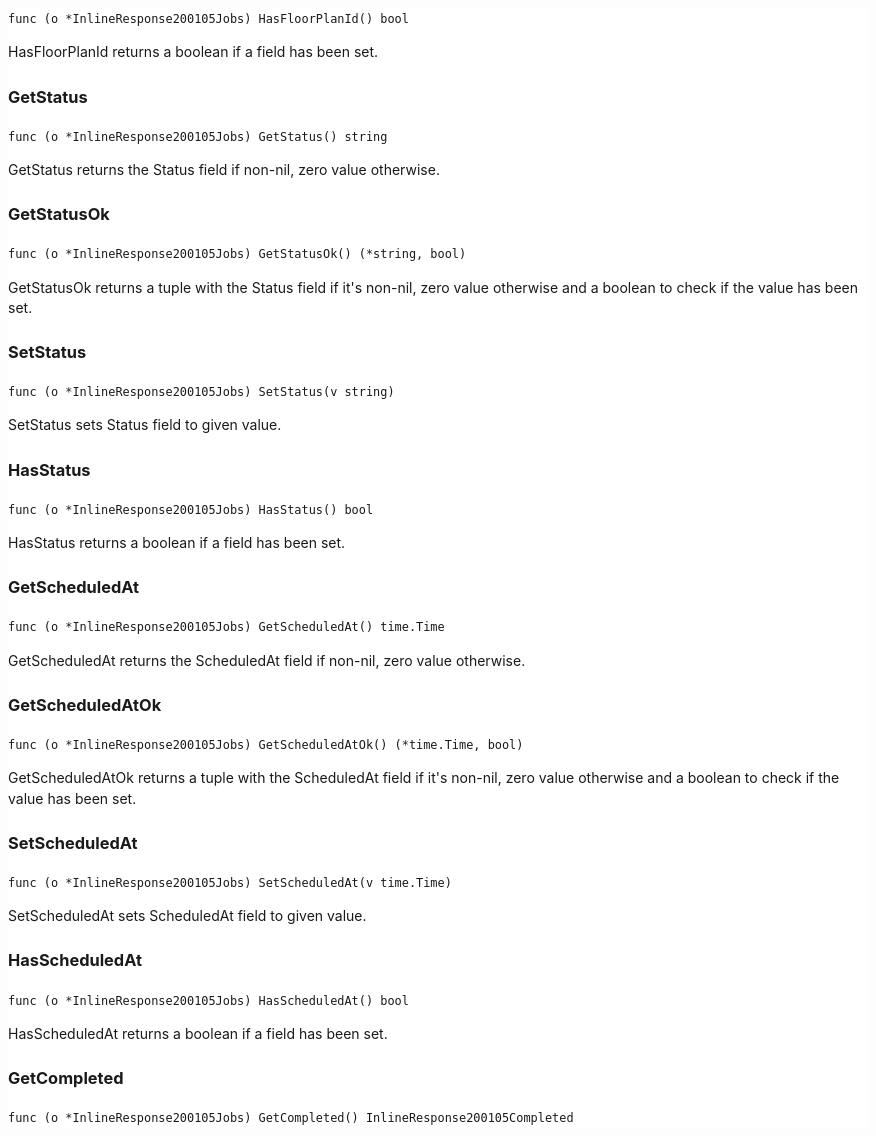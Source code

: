`func (o *InlineResponse200105Jobs) HasFloorPlanId() bool`

HasFloorPlanId returns a boolean if a field has been set.

### GetStatus

`func (o *InlineResponse200105Jobs) GetStatus() string`

GetStatus returns the Status field if non-nil, zero value otherwise.

### GetStatusOk

`func (o *InlineResponse200105Jobs) GetStatusOk() (*string, bool)`

GetStatusOk returns a tuple with the Status field if it's non-nil, zero value otherwise
and a boolean to check if the value has been set.

### SetStatus

`func (o *InlineResponse200105Jobs) SetStatus(v string)`

SetStatus sets Status field to given value.

### HasStatus

`func (o *InlineResponse200105Jobs) HasStatus() bool`

HasStatus returns a boolean if a field has been set.

### GetScheduledAt

`func (o *InlineResponse200105Jobs) GetScheduledAt() time.Time`

GetScheduledAt returns the ScheduledAt field if non-nil, zero value otherwise.

### GetScheduledAtOk

`func (o *InlineResponse200105Jobs) GetScheduledAtOk() (*time.Time, bool)`

GetScheduledAtOk returns a tuple with the ScheduledAt field if it's non-nil, zero value otherwise
and a boolean to check if the value has been set.

### SetScheduledAt

`func (o *InlineResponse200105Jobs) SetScheduledAt(v time.Time)`

SetScheduledAt sets ScheduledAt field to given value.

### HasScheduledAt

`func (o *InlineResponse200105Jobs) HasScheduledAt() bool`

HasScheduledAt returns a boolean if a field has been set.

### GetCompleted

`func (o *InlineResponse200105Jobs) GetCompleted() InlineResponse200105Completed`
